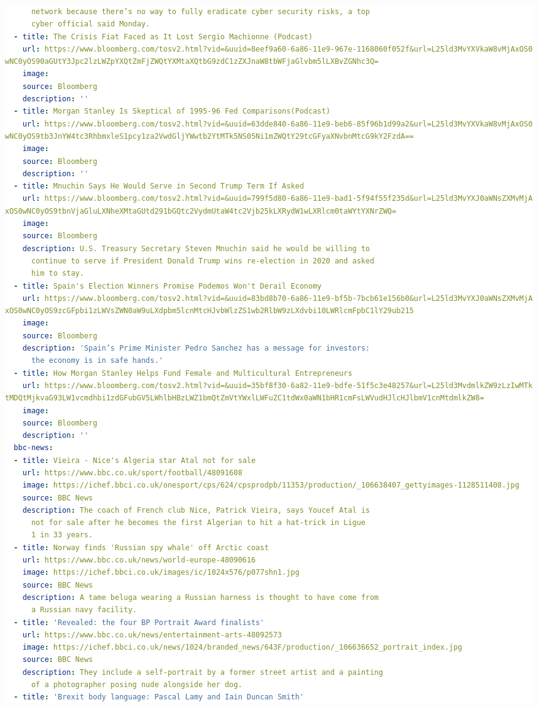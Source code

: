 ```yaml
      network because there’s no way to fully eradicate cyber security risks, a top
      cyber official said Monday.
  - title: The Crisis Fiat Faced as It Lost Sergio Machionne (Podcast)
    url: https://www.bloomberg.com/tosv2.html?vid=&uuid=8eef9a60-6a86-11e9-967e-1168060f052f&url=L25ld3MvYXVkaW8vMjAxOS0wNC0yOS90aGUtY3Jpc2lzLWZpYXQtZmFjZWQtYXMtaXQtbG9zdC1zZXJnaW8tbWFjaGlvbm5lLXBvZGNhc3Q=
    image: 
    source: Bloomberg
    description: ''
  - title: Morgan Stanley Is Skeptical of 1995-96 Fed Comparisons(Podcast)
    url: https://www.bloomberg.com/tosv2.html?vid=&uuid=63dde840-6a86-11e9-beb6-85f96b1d99a2&url=L25ld3MvYXVkaW8vMjAxOS0wNC0yOS9tb3JnYW4tc3RhbmxleS1pcy1za2VwdGljYWwtb2YtMTk5NS05Ni1mZWQtY29tcGFyaXNvbnMtcG9kY2FzdA==
    image: 
    source: Bloomberg
    description: ''
  - title: Mnuchin Says He Would Serve in Second Trump Term If Asked
    url: https://www.bloomberg.com/tosv2.html?vid=&uuid=799f5d80-6a86-11e9-bad1-5f94f55f235d&url=L25ld3MvYXJ0aWNsZXMvMjAxOS0wNC0yOS9tbnVjaGluLXNheXMtaGUtd291bGQtc2VydmUtaW4tc2Vjb25kLXRydW1wLXRlcm0taWYtYXNrZWQ=
    image: 
    source: Bloomberg
    description: U.S. Treasury Secretary Steven Mnuchin said he would be willing to
      continue to serve if President Donald Trump wins re-election in 2020 and asked
      him to stay.
  - title: Spain's Election Winners Promise Podemos Won't Derail Economy
    url: https://www.bloomberg.com/tosv2.html?vid=&uuid=83bd8b70-6a86-11e9-bf5b-7bcb61e156b0&url=L25ld3MvYXJ0aWNsZXMvMjAxOS0wNC0yOS9zcGFpbi1zLWVsZWN0aW9uLXdpbm5lcnMtcHJvbWlzZS1wb2RlbW9zLXdvbi10LWRlcmFpbC1lY29ub215
    image: 
    source: Bloomberg
    description: 'Spain’s Prime Minister Pedro Sanchez has a message for investors:
      the economy is in safe hands.'
  - title: How Morgan Stanley Helps Fund Female and Multicultural Entrepreneurs
    url: https://www.bloomberg.com/tosv2.html?vid=&uuid=35bf8f30-6a82-11e9-bdfe-51f5c3e48257&url=L25ld3MvdmlkZW9zLzIwMTktMDQtMjkvaG93LW1vcmdhbi1zdGFubGV5LWhlbHBzLWZ1bmQtZmVtYWxlLWFuZC1tdWx0aWN1bHR1cmFsLWVudHJlcHJlbmV1cnMtdmlkZW8=
    image: 
    source: Bloomberg
    description: ''
  bbc-news:
  - title: Vieira - Nice's Algeria star Atal not for sale
    url: https://www.bbc.co.uk/sport/football/48091608
    image: https://ichef.bbci.co.uk/onesport/cps/624/cpsprodpb/11353/production/_106638407_gettyimages-1128511408.jpg
    source: BBC News
    description: The coach of French club Nice, Patrick Vieira, says Youcef Atal is
      not for sale after he becomes the first Algerian to hit a hat-trick in Ligue
      1 in 33 years.
  - title: Norway finds 'Russian spy whale' off Arctic coast
    url: https://www.bbc.co.uk/news/world-europe-48090616
    image: https://ichef.bbci.co.uk/images/ic/1024x576/p077shn1.jpg
    source: BBC News
    description: A tame beluga wearing a Russian harness is thought to have come from
      a Russian navy facility.
  - title: 'Revealed: the four BP Portrait Award finalists'
    url: https://www.bbc.co.uk/news/entertainment-arts-48092573
    image: https://ichef.bbci.co.uk/news/1024/branded_news/643F/production/_106636652_portrait_index.jpg
    source: BBC News
    description: They include a self-portrait by a former street artist and a painting
      of a photographer posing nude alongside her dog.
  - title: 'Brexit body language: Pascal Lamy and Iain Duncan Smith'
```